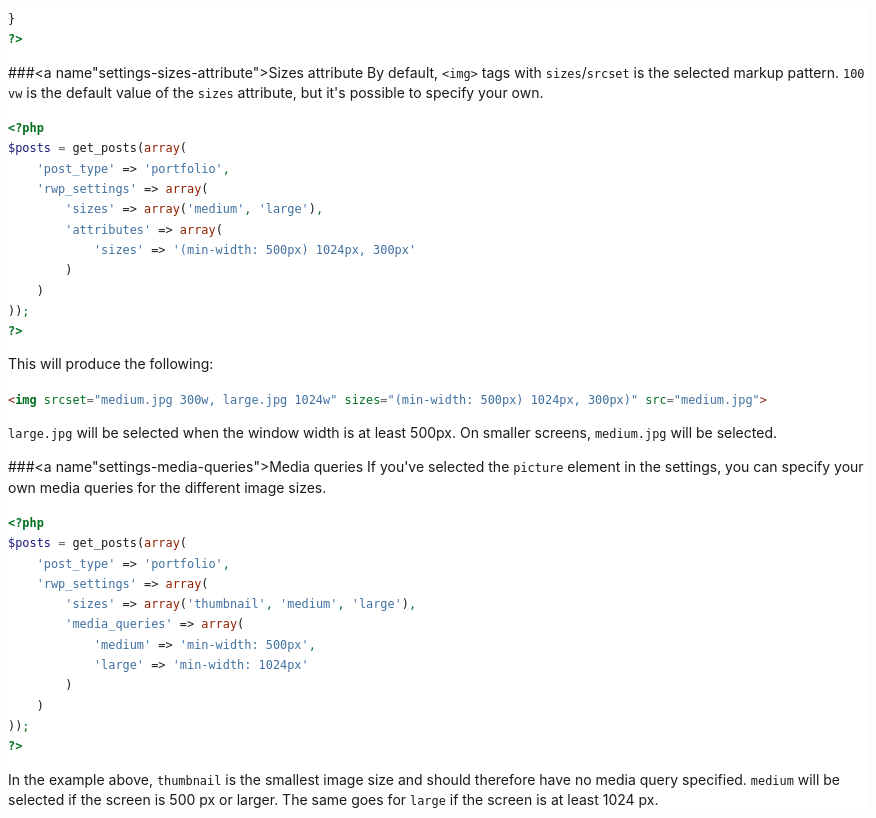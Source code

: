 ````php
}
?>
````

###<a name"settings-sizes-attribute"></a>Sizes attribute
By default, ``<img>`` tags with ``sizes``/``srcset`` is the selected markup pattern. ``100vw`` is the default value of 
the ``sizes`` attribute, but it's possible to specify your own. 
````php
<?php
$posts = get_posts(array(
	'post_type' => 'portfolio',
	'rwp_settings' => array(
		'sizes' => array('medium', 'large'),
		'attributes' => array(
			'sizes' => '(min-width: 500px) 1024px, 300px'
		)
	)
));
?>
````

This will produce the following:
````html
<img srcset="medium.jpg 300w, large.jpg 1024w" sizes="(min-width: 500px) 1024px, 300px)" src="medium.jpg">
````

``large.jpg`` will be selected when the window width is at least 500px. On smaller screens, ``medium.jpg`` will be selected.  

###<a name"settings-media-queries"></a>Media queries
If you've selected the ``picture`` element in the settings, you can specify your own media queries for the different image sizes.

````php
<?php
$posts = get_posts(array(
	'post_type' => 'portfolio',
	'rwp_settings' => array(
		'sizes' => array('thumbnail', 'medium', 'large'),
		'media_queries' => array(
			'medium' => 'min-width: 500px',
			'large' => 'min-width: 1024px'
		)
	)
));
?>
````

In the example above, ``thumbnail`` is the smallest image size and should therefore have no media query specified. 
``medium`` will be selected if the screen is 500 px or larger. The same goes for ``large`` if the screen is at least 1024 px.
